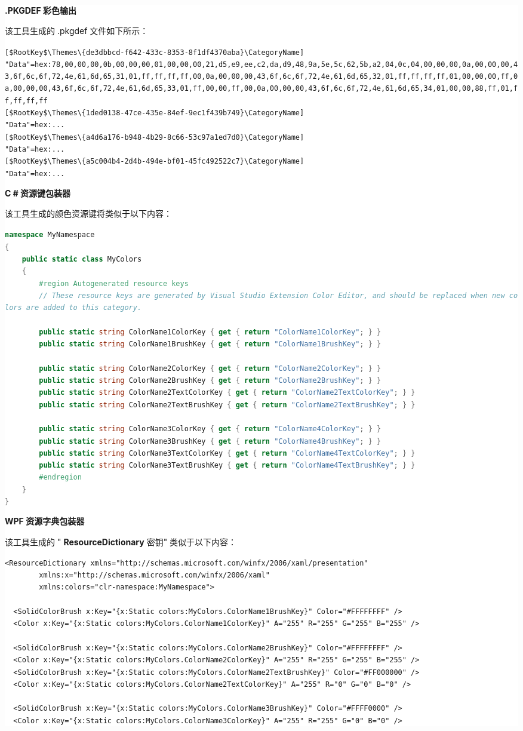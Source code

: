  **.PKGDEF 彩色输出**

 该工具生成的 .pkgdef 文件如下所示：

```
[$RootKey$\Themes\{de3dbbcd-f642-433c-8353-8f1df4370aba}\CategoryName]
"Data"=hex:78,00,00,00,0b,00,00,00,01,00,00,00,21,d5,e9,ee,c2,da,d9,48,9a,5e,5c,62,5b,a2,04,0c,04,00,00,00,0a,00,00,00,43,6f,6c,6f,72,4e,61,6d,65,31,01,ff,ff,ff,ff,00,0a,00,00,00,43,6f,6c,6f,72,4e,61,6d,65,32,01,ff,ff,ff,ff,01,00,00,00,ff,0a,00,00,00,43,6f,6c,6f,72,4e,61,6d,65,33,01,ff,00,00,ff,00,0a,00,00,00,43,6f,6c,6f,72,4e,61,6d,65,34,01,00,00,88,ff,01,ff,ff,ff,ff
[$RootKey$\Themes\{1ded0138-47ce-435e-84ef-9ec1f439b749}\CategoryName]
"Data"=hex:...
[$RootKey$\Themes\{a4d6a176-b948-4b29-8c66-53c97a1ed7d0}\CategoryName]
"Data"=hex:...
[$RootKey$\Themes\{a5c004b4-2d4b-494e-bf01-45fc492522c7}\CategoryName]
"Data"=hex:...

```

 **C # 资源键包装器**

 该工具生成的颜色资源键将类似于以下内容：

```csharp
namespace MyNamespace
{
    public static class MyColors
    {
        #region Autogenerated resource keys
        // These resource keys are generated by Visual Studio Extension Color Editor, and should be replaced when new colors are added to this category.

        public static string ColorName1ColorKey { get { return "ColorName1ColorKey"; } }
        public static string ColorName1BrushKey { get { return "ColorName1BrushKey"; } }

        public static string ColorName2ColorKey { get { return "ColorName2ColorKey"; } }
        public static string ColorName2BrushKey { get { return "ColorName2BrushKey"; } }
        public static string ColorName2TextColorKey { get { return "ColorName2TextColorKey"; } }
        public static string ColorName2TextBrushKey { get { return "ColorName2TextBrushKey"; } }

        public static string ColorName3ColorKey { get { return "ColorName4ColorKey"; } }
        public static string ColorName3BrushKey { get { return "ColorName4BrushKey"; } }
        public static string ColorName3TextColorKey { get { return "ColorName4TextColorKey"; } }
        public static string ColorName3TextBrushKey { get { return "ColorName4TextBrushKey"; } }
        #endregion
    }
}
```

 **WPF 资源字典包装器**

 该工具生成的 " **ResourceDictionary** 密钥" 类似于以下内容：

```xaml
<ResourceDictionary xmlns="http://schemas.microsoft.com/winfx/2006/xaml/presentation"
        xmlns:x="http://schemas.microsoft.com/winfx/2006/xaml"
        xmlns:colors="clr-namespace:MyNamespace">

  <SolidColorBrush x:Key="{x:Static colors:MyColors.ColorName1BrushKey}" Color="#FFFFFFFF" />
  <Color x:Key="{x:Static colors:MyColors.ColorName1ColorKey}" A="255" R="255" G="255" B="255" />

  <SolidColorBrush x:Key="{x:Static colors:MyColors.ColorName2BrushKey}" Color="#FFFFFFFF" />
  <Color x:Key="{x:Static colors:MyColors.ColorName2ColorKey}" A="255" R="255" G="255" B="255" />
  <SolidColorBrush x:Key="{x:Static colors:MyColors.ColorName2TextBrushKey}" Color="#FF000000" />
  <Color x:Key="{x:Static colors:MyColors.ColorName2TextColorKey}" A="255" R="0" G="0" B="0" />

  <SolidColorBrush x:Key="{x:Static colors:MyColors.ColorName3BrushKey}" Color="#FFFF0000" />
  <Color x:Key="{x:Static colors:MyColors.ColorName3ColorKey}" A="255" R="255" G="0" B="0" />
```